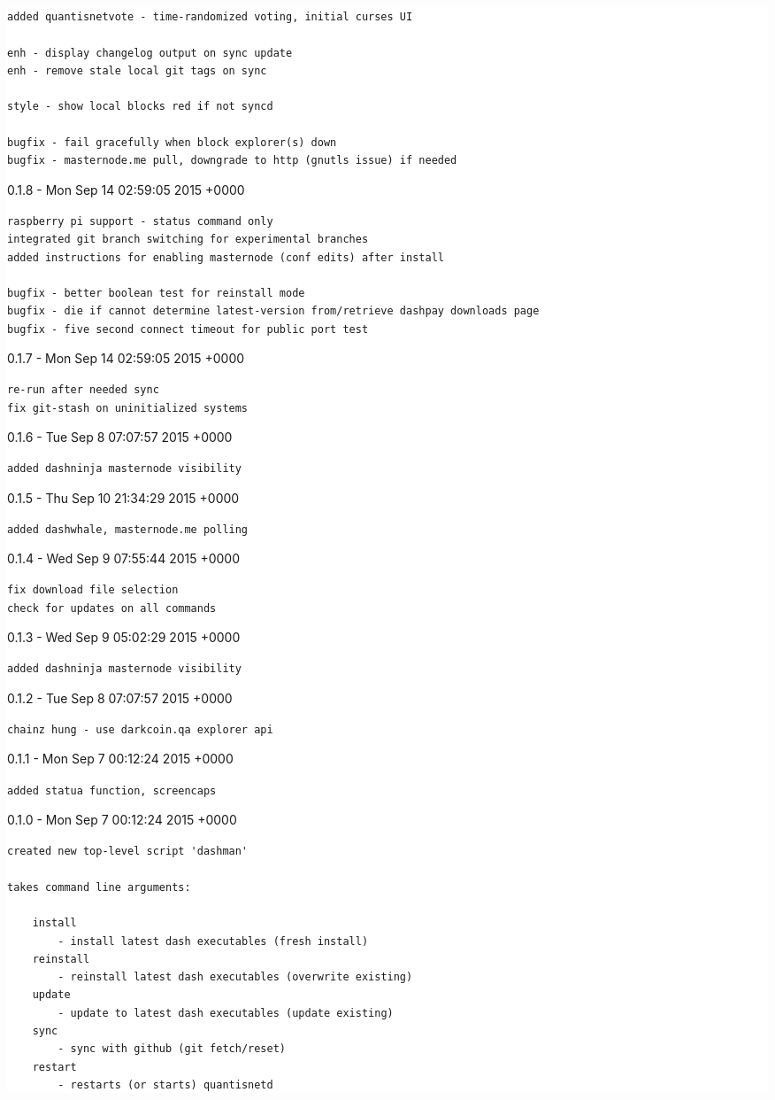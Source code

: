    added quantisnetvote - time-randomized voting, initial curses UI

    enh - display changelog output on sync update
    enh - remove stale local git tags on sync

    style - show local blocks red if not syncd

    bugfix - fail gracefully when block explorer(s) down
    bugfix - masternode.me pull, downgrade to http (gnutls issue) if needed

0.1.8 - Mon Sep 14 02:59:05 2015 +0000

    raspberry pi support - status command only
    integrated git branch switching for experimental branches
    added instructions for enabling masternode (conf edits) after install

    bugfix - better boolean test for reinstall mode
    bugfix - die if cannot determine latest-version from/retrieve dashpay downloads page
    bugfix - five second connect timeout for public port test

0.1.7 - Mon Sep 14 02:59:05 2015 +0000

    re-run after needed sync
    fix git-stash on uninitialized systems

0.1.6 - Tue Sep 8 07:07:57 2015 +0000

    added dashninja masternode visibility

0.1.5 - Thu Sep 10 21:34:29 2015 +0000

    added dashwhale, masternode.me polling

0.1.4 - Wed Sep 9 07:55:44 2015 +0000

    fix download file selection
    check for updates on all commands

0.1.3 - Wed Sep 9 05:02:29 2015 +0000

    added dashninja masternode visibility

0.1.2 - Tue Sep 8 07:07:57 2015 +0000

    chainz hung - use darkcoin.qa explorer api

0.1.1 - Mon Sep 7 00:12:24 2015 +0000

    added statua function, screencaps

0.1.0 - Mon Sep 7 00:12:24 2015 +0000

    created new top-level script 'dashman'

    takes command line arguments:

        install
            - install latest dash executables (fresh install)
        reinstall
            - reinstall latest dash executables (overwrite existing)
        update
            - update to latest dash executables (update existing)
        sync
            - sync with github (git fetch/reset)
        restart
            - restarts (or starts) quantisnetd

